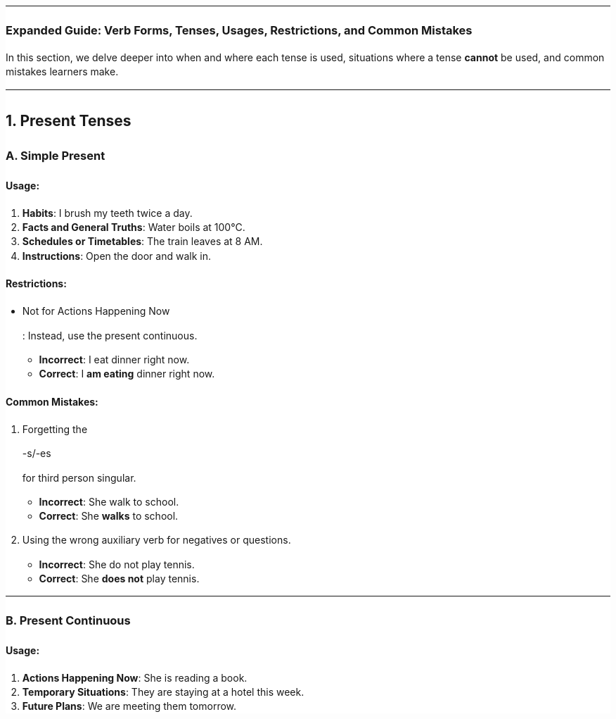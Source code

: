 ------

### **Expanded Guide: Verb Forms, Tenses, Usages, Restrictions, and Common Mistakes**

In this section, we delve deeper into when and where each tense is used, situations where a tense **cannot** be used, and common mistakes learners make.

------

## **1. Present Tenses**

### **A. Simple Present**

#### **Usage**:

1. **Habits**: I brush my teeth twice a day.
2. **Facts and General Truths**: Water boils at 100°C.
3. **Schedules or Timetables**: The train leaves at 8 AM.
4. **Instructions**: Open the door and walk in.

#### **Restrictions**:

- Not for Actions Happening Now

  : Instead, use the present continuous.

  - **Incorrect**: I eat dinner right now.
  - **Correct**: I **am eating** dinner right now.

#### **Common Mistakes**:

1. Forgetting the 

   -s/-es

    for third person singular.

   - **Incorrect**: She walk to school.
   - **Correct**: She **walks** to school.

2. Using the wrong auxiliary verb for negatives or questions.

   - **Incorrect**: She do not play tennis.
   - **Correct**: She **does not** play tennis.

------

### **B. Present Continuous**

#### **Usage**:

1. **Actions Happening Now**: She is reading a book.
2. **Temporary Situations**: They are staying at a hotel this week.
3. **Future Plans**: We are meeting them tomorrow.
